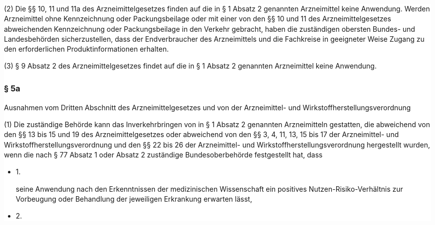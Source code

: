 (2) Die §§ 10, 11 und 11a des Arzneimittelgesetzes finden auf die in § 1
Absatz 2 genannten Arzneimittel keine Anwendung. Werden Arzneimittel
ohne Kennzeichnung oder Packungsbeilage oder mit einer von den §§ 10 und
11 des Arzneimittelgesetzes abweichenden Kennzeichnung oder
Packungsbeilage in den Verkehr gebracht, haben die zuständigen obersten
Bundes- und Landesbehörden sicherzustellen, dass der Endverbraucher des
Arzneimittels und die Fachkreise in geeigneter Weise Zugang zu den
erforderlichen Produktinformationen erhalten.

</div>

<div class="jurAbsatz">

(3) § 9 Absatz 2 des Arzneimittelgesetzes findet auf die in § 1 Absatz 2
genannten Arzneimittel keine Anwendung.

</div>

</div>

</div>

</div>

<span id="BJNR085100003BJNE001001116.html"></span>

### § 5a  
Ausnahmen vom Dritten Abschnitt des Arzneimittelgesetzes und von der Arzneimittel- und Wirkstoffherstellungsverordnung

<div>

<div class="jnhtml">

<div>

<div class="jurAbsatz">

(1) Die zuständige Behörde kann das Inverkehrbringen von in § 1 Absatz 2
genannten Arzneimitteln gestatten, die abweichend von den §§ 13 bis 15
und 19 des Arzneimittelgesetzes oder abweichend von den §§ 3, 4, 11, 13,
15 bis 17 der Arzneimittel- und Wirkstoffherstellungsverordnung und den
§§ 22 bis 26 der Arzneimittel- und Wirkstoffherstellungsverordnung
hergestellt wurden, wenn die nach § 77 Absatz 1 oder Absatz 2 zuständige
Bundesoberbehörde festgestellt hat, dass

  - 1\.
    
    <div>
    
    seine Anwendung nach den Erkenntnissen der medizinischen
    Wissenschaft ein positives Nutzen-Risiko-Verhältnis zur Vorbeugung
    oder Behandlung der jeweiligen Erkrankung erwarten lässt,
    
    </div>

  - 2\.
    
    <div>
    